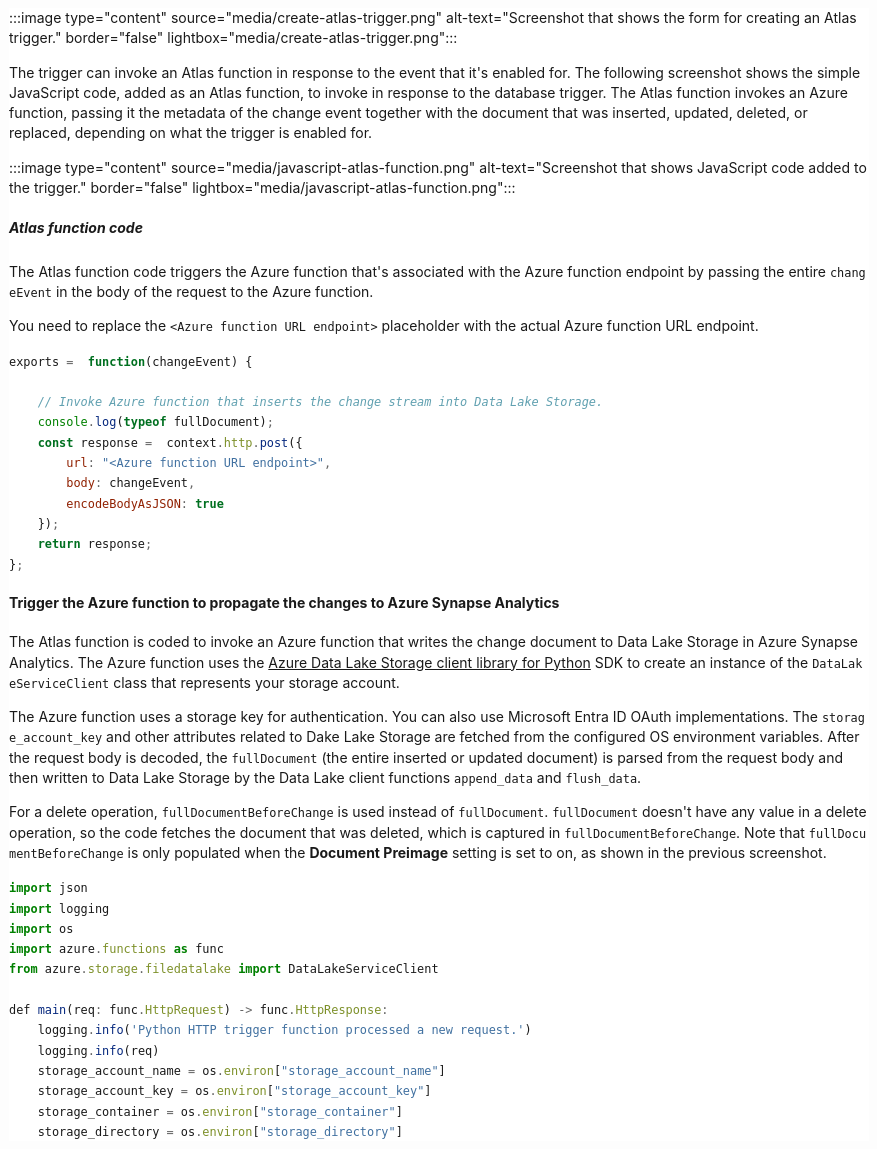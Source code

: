 :::image type="content" source="media/create-atlas-trigger.png" alt-text="Screenshot that shows the form for creating an Atlas trigger." border="false" lightbox="media/create-atlas-trigger.png":::

The trigger can invoke an Atlas function in response to the event that it's enabled for. The following screenshot shows the simple JavaScript code, added as an Atlas function, to invoke in response to the database trigger. The Atlas function invokes an Azure function, passing it the metadata of the change event together with the document that was inserted, updated, deleted, or replaced, depending on what the trigger is enabled for.

:::image type="content" source="media/javascript-atlas-function.png" alt-text="Screenshot that shows JavaScript code added to the trigger." border="false" lightbox="media/javascript-atlas-function.png":::

##### Atlas function code

The Atlas function code triggers the Azure function that's associated with the Azure function endpoint by passing the entire `changeEvent` in the body of the request to the Azure function.

You need to replace the `<Azure function URL endpoint>` placeholder with the actual Azure function URL endpoint.

```javascript
exports =  function(changeEvent) {

    // Invoke Azure function that inserts the change stream into Data Lake Storage.
    console.log(typeof fullDocument);
    const response =  context.http.post({
        url: "<Azure function URL endpoint>",
        body: changeEvent,
        encodeBodyAsJSON: true
    });
    return response;
};
```

#### Trigger the Azure function to propagate the changes to Azure Synapse Analytics

The Atlas function is coded to invoke an Azure function that writes the change document to Data Lake Storage in Azure Synapse Analytics. The Azure function uses the [Azure Data Lake Storage client library for Python](/azure/storage/blobs/data-lake-storage-directory-file-acl-python) SDK to create an instance of the `DataLakeServiceClient` class that represents your storage account.

The Azure function uses a storage key for authentication. You can also use Microsoft Entra ID OAuth implementations. The `storage_account_key` and other attributes related to Dake Lake Storage are fetched from the configured OS environment variables. After the request body is decoded, the `fullDocument` (the entire inserted or updated document) is parsed from the request body and then written to Data Lake Storage by the Data Lake client functions `append_data` and `flush_data`.

For a delete operation, `fullDocumentBeforeChange` is used instead of `fullDocument`. `fullDocument` doesn't have any value in a delete operation, so the code fetches the document that was deleted, which is captured in `fullDocumentBeforeChange`. Note that `fullDocumentBeforeChange` is only populated when the **Document Preimage** setting is set to on, as shown in the previous screenshot.

```javascript
import json
import logging
import os
import azure.functions as func
from azure.storage.filedatalake import DataLakeServiceClient

def main(req: func.HttpRequest) -> func.HttpResponse:
    logging.info('Python HTTP trigger function processed a new request.')
    logging.info(req)
    storage_account_name = os.environ["storage_account_name"]
    storage_account_key = os.environ["storage_account_key"]
    storage_container = os.environ["storage_container"]
    storage_directory = os.environ["storage_directory"]
```